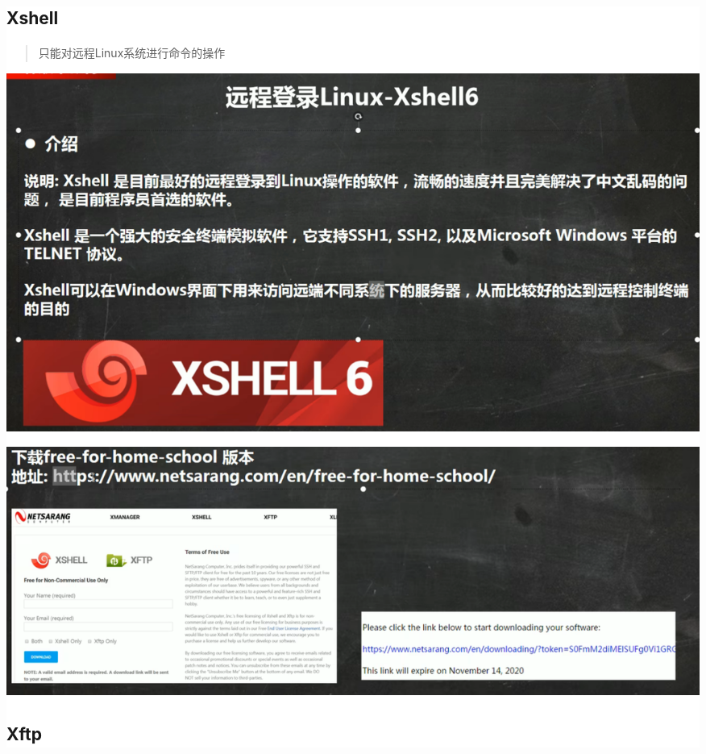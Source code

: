 ## Xshell

> 只能对远程Linux系统进行命令的操作

![image-20230310165658949](LINUX.assets/image-20230310165658949.png)

![image-20230310165754894](LINUX.assets/image-20230310165754894.png)



## Xftp
